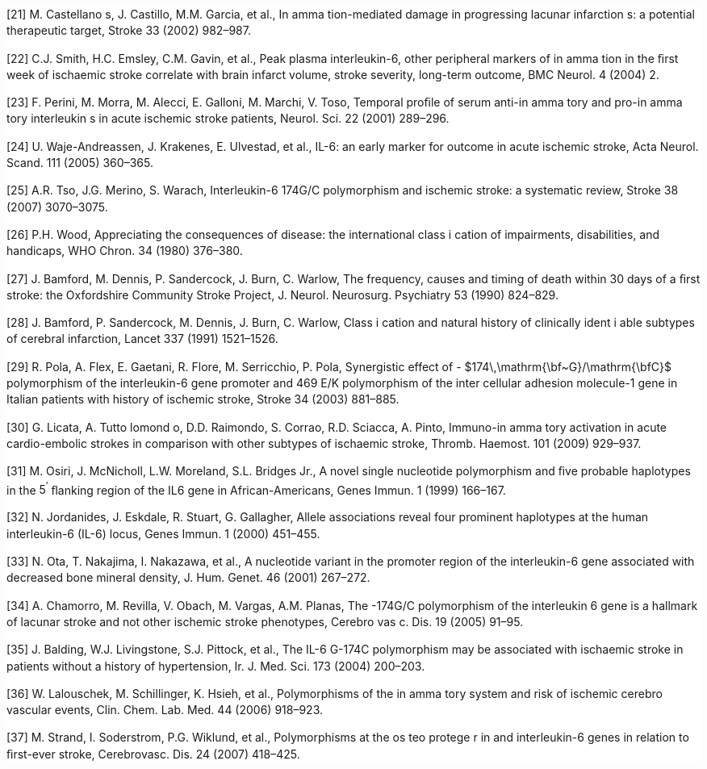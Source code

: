  [21] M. Castellano s, J. Castillo, M.M. Garcia, et al., In amma tion-mediated damage in progressing lacunar infarction s: a potential therapeutic target, Stroke 33 (2002) 982–987.

 [22] C.J. Smith, H.C. Emsley, C.M. Gavin, et al., Peak plasma interleukin-6, other peripheral markers of in amma tion in the ﬁrst week of ischaemic stroke correlate with brain infarct volume, stroke severity, long-term outcome, BMC Neurol. 4 (2004) 2.

 [23] F. Perini, M. Morra, M. Alecci, E. Galloni, M. Marchi, V. Toso, Temporal proﬁle of serum anti-in amma tory and pro-in amma tory interleukin s in acute ischemic stroke patients, Neurol. Sci. 22 (2001) 289–296.

 [24] U. Waje-Andreassen, J. Krakenes, E. Ulvestad, et al., IL-6: an early marker for outcome in acute ischemic stroke, Acta Neurol. Scand. 111 (2005) 360–365.

 [25] A.R. Tso, J.G. Merino, S. Warach, Interleukin-6 174G/C polymorphism and ischemic stroke: a systematic review, Stroke 38 (2007) 3070–3075.

 [26] P.H. Wood, Appreciating the consequences of disease: the international class i cation of impairments, disabilities, and handicaps, WHO Chron. 34 (1980) 376–380.

 [27] J. Bamford, M. Dennis, P. Sandercock, J. Burn, C. Warlow, The frequency, causes and timing of death within 30 days of a ﬁrst stroke: the Oxfordshire Community Stroke Project, J. Neurol. Neurosurg. Psychiatry 53 (1990) 824–829.

 [28] J. Bamford, P. Sandercock, M. Dennis, J. Burn, C. Warlow, Class i cation and natural history of clinically ident i able subtypes of cerebral infarction, Lancet 337 (1991) 1521–1526.

 [29] R. Pola, A. Flex, E. Gaetani, R. Flore, M. Serricchio, P. Pola, Synergistic effect of -  $174\,\mathrm{\bf~G}/\mathrm{\bfC}$   polymorphism of the interleukin-6 gene promoter and 469 E/K polymorphism of the inter cellular adhesion molecule-1 gene in Italian patients with history of ischemic stroke, Stroke 34 (2003) 881–885.

 [30] G. Licata, A. Tutto lomond o, D.D. Raimondo, S. Corrao, R.D. Sciacca, A. Pinto, Immuno-in amma tory activation in acute cardio-embolic strokes in comparison with other subtypes of ischaemic stroke, Thromb. Haemost. 101 (2009) 929–937.

 [31] M. Osiri, J. McNicholl, L.W. Moreland, S.L. Bridges Jr., A novel single nucleotide polymorphism and ﬁve probable haplotypes in the  $5^{\prime}$    ﬂanking region of the IL6 gene in African-Americans, Genes Immun. 1 (1999) 166–167.  

[32] N. Jordanides, J. Eskdale, R. Stuart, G. Gallagher, Allele associations reveal four prominent haplotypes at the human interleukin-6 (IL-6) locus, Genes Immun. 1 (2000) 451–455.

 [33] N. Ota, T. Nakajima, I. Nakazawa, et al., A nucleotide variant in the promoter region of the interleukin-6 gene associated with decreased bone mineral density, J. Hum. Genet. 46 (2001) 267–272.

 [34] A. Chamorro, M. Revilla, V. Obach, M. Vargas, A.M. Planas, The -174G/C polymorphism of the interleukin 6 gene is a hallmark of lacunar stroke and not other ischemic stroke phenotypes, Cerebro vas c. Dis. 19 (2005) 91–95.

 [35] J. Balding, W.J. Livingstone, S.J. Pittock, et al., The IL-6 G-174C polymorphism may be associated with ischaemic stroke in patients without a history of hypertension, Ir. J. Med. Sci. 173 (2004) 200–203.

 [36] W. Lalouschek, M. Schillinger, K. Hsieh, et al., Polymorphisms of the in amma tory system and risk of ischemic cerebro vascular events, Clin. Chem. Lab. Med. 44 (2006) 918–923.

 [37] M. Strand, I. Soderstrom, P.G. Wiklund, et al., Polymorphisms at the os teo protege r in and interleukin-6 genes in relation to ﬁrst-ever stroke, Cerebrovasc. Dis. 24 (2007) 418–425.
